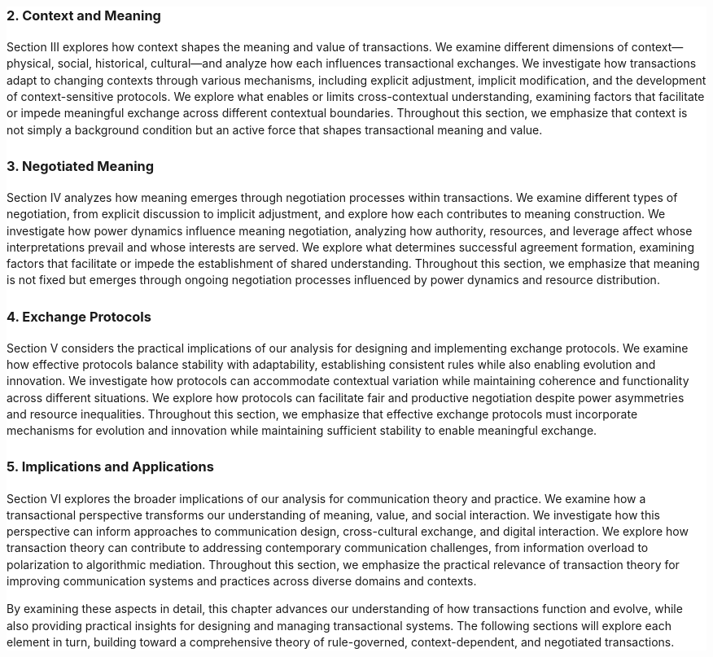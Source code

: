 ### 2. Context and Meaning

Section III explores how context shapes the meaning and value of transactions. We examine different dimensions of context—physical, social, historical, cultural—and analyze how each influences transactional exchanges. We investigate how transactions adapt to changing contexts through various mechanisms, including explicit adjustment, implicit modification, and the development of context-sensitive protocols. We explore what enables or limits cross-contextual understanding, examining factors that facilitate or impede meaningful exchange across different contextual boundaries. Throughout this section, we emphasize that context is not simply a background condition but an active force that shapes transactional meaning and value.

### 3. Negotiated Meaning

Section IV analyzes how meaning emerges through negotiation processes within transactions. We examine different types of negotiation, from explicit discussion to implicit adjustment, and explore how each contributes to meaning construction. We investigate how power dynamics influence meaning negotiation, analyzing how authority, resources, and leverage affect whose interpretations prevail and whose interests are served. We explore what determines successful agreement formation, examining factors that facilitate or impede the establishment of shared understanding. Throughout this section, we emphasize that meaning is not fixed but emerges through ongoing negotiation processes influenced by power dynamics and resource distribution.

### 4. Exchange Protocols

Section V considers the practical implications of our analysis for designing and implementing exchange protocols. We examine how effective protocols balance stability with adaptability, establishing consistent rules while also enabling evolution and innovation. We investigate how protocols can accommodate contextual variation while maintaining coherence and functionality across different situations. We explore how protocols can facilitate fair and productive negotiation despite power asymmetries and resource inequalities. Throughout this section, we emphasize that effective exchange protocols must incorporate mechanisms for evolution and innovation while maintaining sufficient stability to enable meaningful exchange.

### 5. Implications and Applications

Section VI explores the broader implications of our analysis for communication theory and practice. We examine how a transactional perspective transforms our understanding of meaning, value, and social interaction. We investigate how this perspective can inform approaches to communication design, cross-cultural exchange, and digital interaction. We explore how transaction theory can contribute to addressing contemporary communication challenges, from information overload to polarization to algorithmic mediation. Throughout this section, we emphasize the practical relevance of transaction theory for improving communication systems and practices across diverse domains and contexts.

By examining these aspects in detail, this chapter advances our understanding of how transactions function and evolve, while also providing practical insights for designing and managing transactional systems. The following sections will explore each element in turn, building toward a comprehensive theory of rule-governed, context-dependent, and negotiated transactions. 